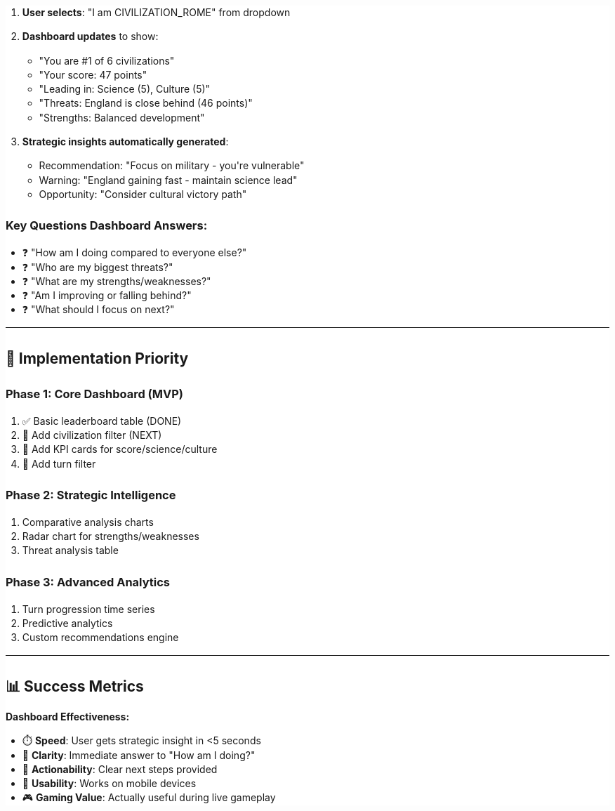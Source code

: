 1. **User selects**: "I am CIVILIZATION_ROME" from dropdown
2. **Dashboard updates** to show:
   - "You are #1 of 6 civilizations"
   - "Your score: 47 points"
   - "Leading in: Science (5), Culture (5)"
   - "Threats: England is close behind (46 points)"
   - "Strengths: Balanced development"

3. **Strategic insights automatically generated**:
   - Recommendation: "Focus on military - you're vulnerable"
   - Warning: "England gaining fast - maintain science lead"
   - Opportunity: "Consider cultural victory path"

### **Key Questions Dashboard Answers:**
- ❓ "How am I doing compared to everyone else?"
- ❓ "Who are my biggest threats?"
- ❓ "What are my strengths/weaknesses?"
- ❓ "Am I improving or falling behind?"
- ❓ "What should I focus on next?"

---

## 🚀 Implementation Priority

### **Phase 1: Core Dashboard (MVP)**
1. ✅ Basic leaderboard table (DONE)
2. 🔄 Add civilization filter (NEXT)
3. 🔄 Add KPI cards for score/science/culture
4. 🔄 Add turn filter

### **Phase 2: Strategic Intelligence**
1. Comparative analysis charts
2. Radar chart for strengths/weaknesses
3. Threat analysis table

### **Phase 3: Advanced Analytics**
1. Turn progression time series
2. Predictive analytics
3. Custom recommendations engine

---

## 📊 Success Metrics

**Dashboard Effectiveness:**
- ⏱️ **Speed**: User gets strategic insight in <5 seconds
- 🎯 **Clarity**: Immediate answer to "How am I doing?"
- 🔄 **Actionability**: Clear next steps provided
- 📱 **Usability**: Works on mobile devices
- 🎮 **Gaming Value**: Actually useful during live gameplay

